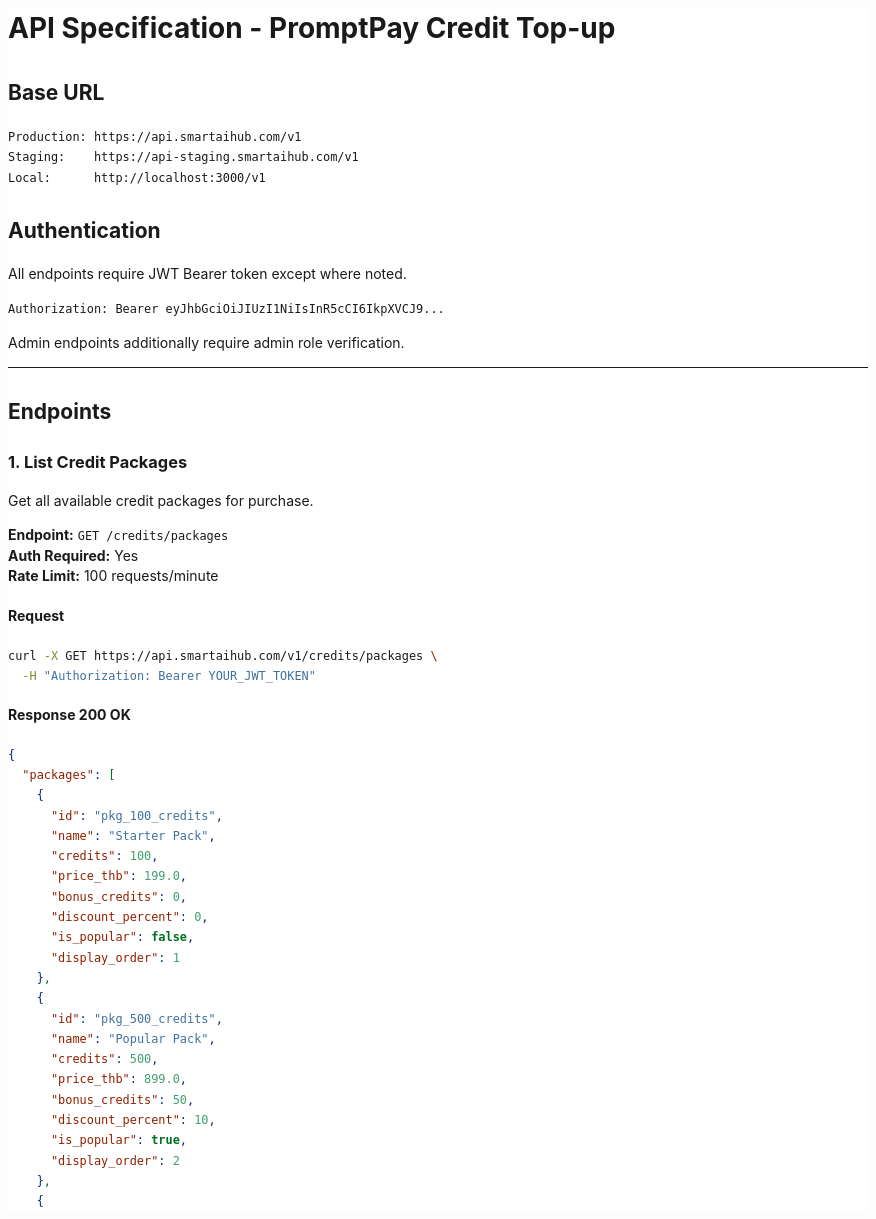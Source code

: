 # API Specification - PromptPay Credit Top-up

## Base URL

```
Production: https://api.smartaihub.com/v1
Staging:    https://api-staging.smartaihub.com/v1
Local:      http://localhost:3000/v1
```

## Authentication

All endpoints require JWT Bearer token except where noted.

```bash
Authorization: Bearer eyJhbGciOiJIUzI1NiIsInR5cCI6IkpXVCJ9...
```

Admin endpoints additionally require admin role verification.

---

## Endpoints

### 1. List Credit Packages

Get all available credit packages for purchase.

**Endpoint:** `GET /credits/packages`  
**Auth Required:** Yes  
**Rate Limit:** 100 requests/minute

#### Request

```bash
curl -X GET https://api.smartaihub.com/v1/credits/packages \
  -H "Authorization: Bearer YOUR_JWT_TOKEN"
```

#### Response 200 OK

```json
{
  "packages": [
    {
      "id": "pkg_100_credits",
      "name": "Starter Pack",
      "credits": 100,
      "price_thb": 199.0,
      "bonus_credits": 0,
      "discount_percent": 0,
      "is_popular": false,
      "display_order": 1
    },
    {
      "id": "pkg_500_credits",
      "name": "Popular Pack",
      "credits": 500,
      "price_thb": 899.0,
      "bonus_credits": 50,
      "discount_percent": 10,
      "is_popular": true,
      "display_order": 2
    },
    {
```